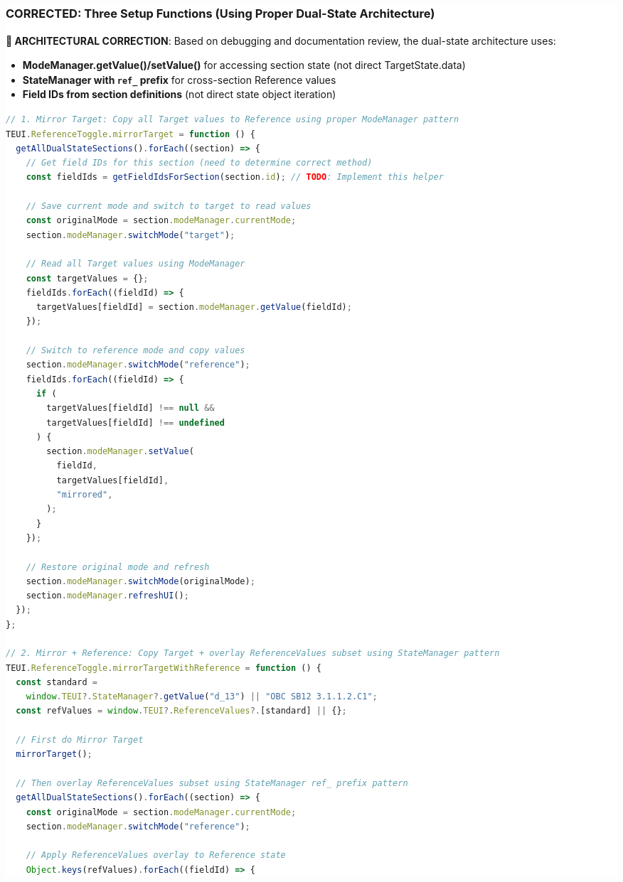 
### **CORRECTED: Three Setup Functions (Using Proper Dual-State Architecture)**

**🚨 ARCHITECTURAL CORRECTION**: Based on debugging and documentation review, the dual-state architecture uses:

- **ModeManager.getValue()/setValue()** for accessing section state (not direct TargetState.data)
- **StateManager with `ref_` prefix** for cross-section Reference values
- **Field IDs from section definitions** (not direct state object iteration)

```javascript
// 1. Mirror Target: Copy all Target values to Reference using proper ModeManager pattern
TEUI.ReferenceToggle.mirrorTarget = function () {
  getAllDualStateSections().forEach((section) => {
    // Get field IDs for this section (need to determine correct method)
    const fieldIds = getFieldIdsForSection(section.id); // TODO: Implement this helper

    // Save current mode and switch to target to read values
    const originalMode = section.modeManager.currentMode;
    section.modeManager.switchMode("target");

    // Read all Target values using ModeManager
    const targetValues = {};
    fieldIds.forEach((fieldId) => {
      targetValues[fieldId] = section.modeManager.getValue(fieldId);
    });

    // Switch to reference mode and copy values
    section.modeManager.switchMode("reference");
    fieldIds.forEach((fieldId) => {
      if (
        targetValues[fieldId] !== null &&
        targetValues[fieldId] !== undefined
      ) {
        section.modeManager.setValue(
          fieldId,
          targetValues[fieldId],
          "mirrored",
        );
      }
    });

    // Restore original mode and refresh
    section.modeManager.switchMode(originalMode);
    section.modeManager.refreshUI();
  });
};

// 2. Mirror + Reference: Copy Target + overlay ReferenceValues subset using StateManager pattern
TEUI.ReferenceToggle.mirrorTargetWithReference = function () {
  const standard =
    window.TEUI?.StateManager?.getValue("d_13") || "OBC SB12 3.1.1.2.C1";
  const refValues = window.TEUI?.ReferenceValues?.[standard] || {};

  // First do Mirror Target
  mirrorTarget();

  // Then overlay ReferenceValues subset using StateManager ref_ prefix pattern
  getAllDualStateSections().forEach((section) => {
    const originalMode = section.modeManager.currentMode;
    section.modeManager.switchMode("reference");

    // Apply ReferenceValues overlay to Reference state
    Object.keys(refValues).forEach((fieldId) => {
```